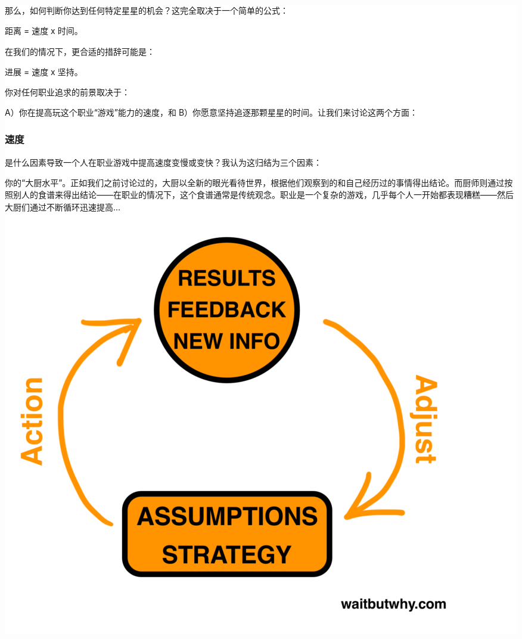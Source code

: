 那么，如何判断你达到任何特定星星的机会？这完全取决于一个简单的公式：

距离 = 速度 x 时间。

在我们的情况下，更合适的措辞可能是：

进展 = 速度 x 坚持。

你对任何职业追求的前景取决于：

A）你在提高玩这个职业“游戏”能力的速度，和 B）你愿意坚持追逐那颗星星的时间。让我们来讨论这两个方面：

### 速度

是什么因素导致一个人在职业游戏中提高速度变慢或变快？我认为这归结为三个因素：

你的“大厨水平”。正如我们之前讨论过的，大厨以全新的眼光看待世界，根据他们观察到的和自己经历过的事情得出结论。而厨师则通过按照别人的食谱来得出结论——在职业的情况下，这个食谱通常是传统观念。职业是一个复杂的游戏，几乎每个人一开始都表现糟糕——然后大厨们通过不断循环迅速提高...

![](/assets/images/picking-career/Chef-Strategy-Loop-1-768x687.png)
